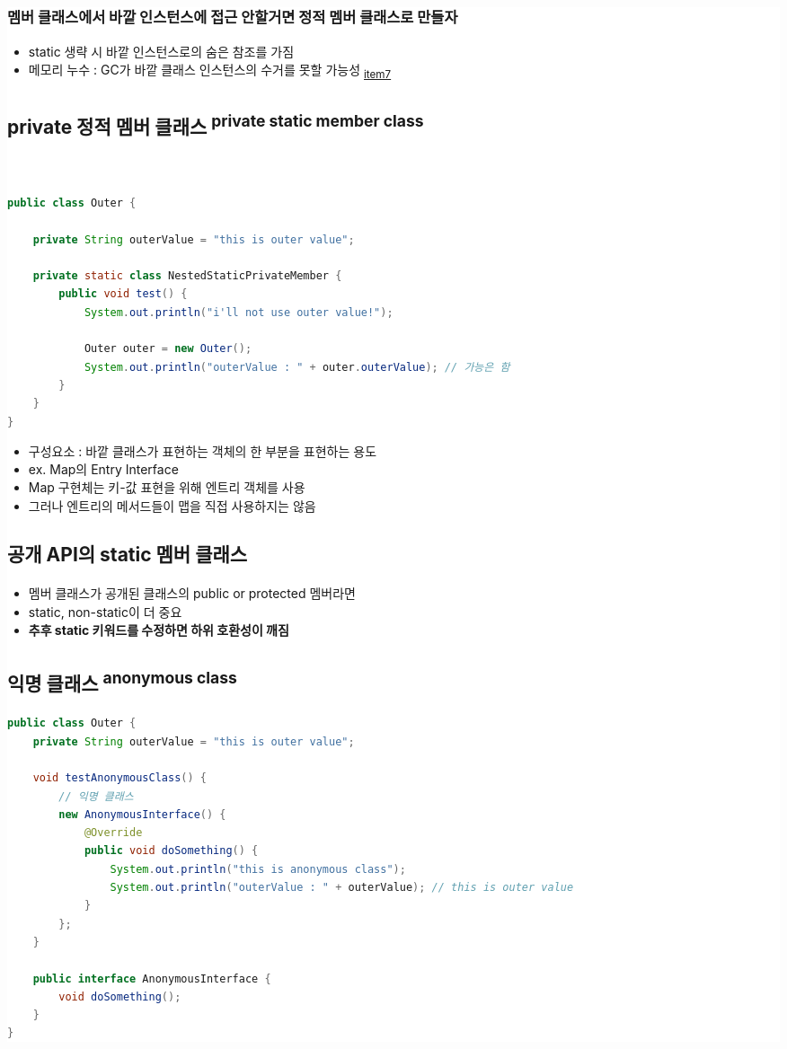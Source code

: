 ### 멤버 클래스에서 바깥 인스턴스에 접근 안할거면 정적 멤버 클래스로 만들자

- static 생략 시 바깥 인스턴스로의 숨은 참조를 가짐
- 메모리 누수 : GC가 바깥 클래스 인스턴스의 수거를 못할 가능성 <sub>[item7](../../chapter2/item7/README.md)</sub>

## private 정적 멤버 클래스 <sup>private static member class</sup>

```java


public class Outer {

    private String outerValue = "this is outer value";

    private static class NestedStaticPrivateMember {
        public void test() {
            System.out.println("i'll not use outer value!");

            Outer outer = new Outer();
            System.out.println("outerValue : " + outer.outerValue); // 가능은 함
        }
    }
}

```

- 구성요소 : 바깥 클래스가 표현하는 객체의 한 부분을 표현하는 용도
- ex. Map의 Entry Interface
- Map 구현체는 키-값 표현을 위해 엔트리 객체를 사용
- 그러나 엔트리의 메서드들이 맵을 직접 사용하지는 않음

## 공개 API의 static 멤버 클래스

- 멤버 클래스가 공개된 클래스의 public or protected 멤버라면
- static, non-static이 더 중요
- **추후 static 키워드를 수정하면 하위 호환성이 깨짐**

## 익명 클래스 <sup>anonymous class</sup>

```java
public class Outer {
    private String outerValue = "this is outer value";

    void testAnonymousClass() {
        // 익명 클래스
        new AnonymousInterface() {
            @Override
            public void doSomething() {
                System.out.println("this is anonymous class");
                System.out.println("outerValue : " + outerValue); // this is outer value
            }
        };
    }

    public interface AnonymousInterface {
        void doSomething();
    }
}

```

